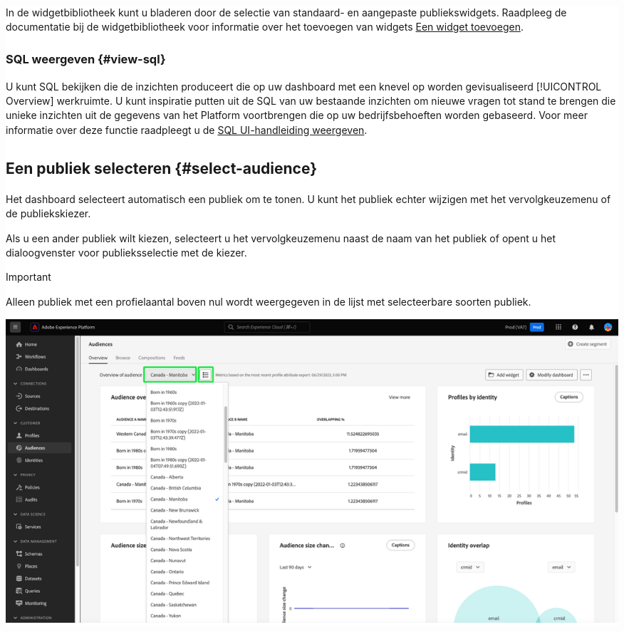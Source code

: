 In de widgetbibliotheek kunt u bladeren door de selectie van standaard- en aangepaste publiekswidgets. Raadpleeg de documentatie bij de widgetbibliotheek voor informatie over het toevoegen van widgets [Een widget toevoegen](../customize/widget-library.md#add-widgets).

### SQL weergeven {#view-sql}

U kunt SQL bekijken die de inzichten produceert die op uw dashboard met een knevel op worden gevisualiseerd [!UICONTROL Overview] werkruimte. U kunt inspiratie putten uit de SQL van uw bestaande inzichten om nieuwe vragen tot stand te brengen die unieke inzichten uit de gegevens van het Platform voortbrengen die op uw bedrijfsbehoeften worden gebaseerd. Voor meer informatie over deze functie raadpleegt u de [SQL UI-handleiding weergeven](../view-sql.md).

## Een publiek selecteren {#select-audience}

Het dashboard selecteert automatisch een publiek om te tonen. U kunt het publiek echter wijzigen met het vervolgkeuzemenu of de publiekskiezer.

Als u een ander publiek wilt kiezen, selecteert u het vervolgkeuzemenu naast de naam van het publiek of opent u het dialoogvenster voor publieksselectie met de kiezer.

>[!IMPORTANT]
>
>Alleen publiek met een profielaantal boven nul wordt weergegeven in de lijst met selecteerbare soorten publiek.

![Het dashboardoverzicht Soorten publiek met het algemene vervolgkeuzemenu voor het publiek gemarkeerd.](../images/audiences/change-audience.png)
